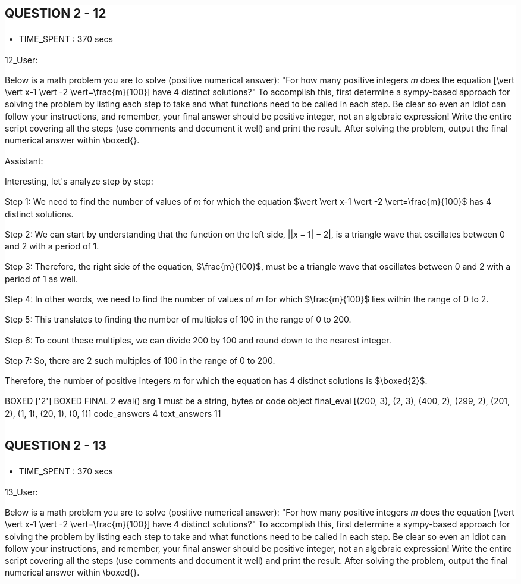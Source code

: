 

## QUESTION 2 - 12 
- TIME_SPENT : 370 secs

12_User:

Below is a math problem you are to solve (positive numerical answer):
"For how many positive integers $m$ does the equation \[\vert \vert x-1 \vert -2 \vert=\frac{m}{100}\] have $4$ distinct solutions?"
To accomplish this, first determine a sympy-based approach for solving the problem by listing each step to take and what functions need to be called in each step. Be clear so even an idiot can follow your instructions, and remember, your final answer should be positive integer, not an algebraic expression!
Write the entire script covering all the steps (use comments and document it well) and print the result. After solving the problem, output the final numerical answer within \boxed{}.

Assistant: 

Interesting, let's analyze step by step:



Step 1: We need to find the number of values of $m$ for which the equation $\vert \vert x-1 \vert -2 \vert=\frac{m}{100}$ has $4$ distinct solutions.

Step 2: We can start by understanding that the function on the left side, $\vert \vert x-1 \vert -2 \vert$, is a triangle wave that oscillates between $0$ and $2$ with a period of $1$. 

Step 3: Therefore, the right side of the equation, $\frac{m}{100}$, must be a triangle wave that oscillates between $0$ and $2$ with a period of $1$ as well. 

Step 4: In other words, we need to find the number of values of $m$ for which $\frac{m}{100}$ lies within the range of $0$ to $2$. 

Step 5: This translates to finding the number of multiples of $100$ in the range of $0$ to $200$.

Step 6: To count these multiples, we can divide $200$ by $100$ and round down to the nearest integer.

Step 7: So, there are $2$ such multiples of $100$ in the range of $0$ to $200$.

Therefore, the number of positive integers $m$ for which the equation has $4$ distinct solutions is $\boxed{2}$.

BOXED ['2']
BOXED FINAL 2
eval() arg 1 must be a string, bytes or code object final_eval
[(200, 3), (2, 3), (400, 2), (299, 2), (201, 2), (1, 1), (20, 1), (0, 1)]
code_answers 4 text_answers 11



## QUESTION 2 - 13 
- TIME_SPENT : 370 secs

13_User:

Below is a math problem you are to solve (positive numerical answer):
"For how many positive integers $m$ does the equation \[\vert \vert x-1 \vert -2 \vert=\frac{m}{100}\] have $4$ distinct solutions?"
To accomplish this, first determine a sympy-based approach for solving the problem by listing each step to take and what functions need to be called in each step. Be clear so even an idiot can follow your instructions, and remember, your final answer should be positive integer, not an algebraic expression!
Write the entire script covering all the steps (use comments and document it well) and print the result. After solving the problem, output the final numerical answer within \boxed{}.
